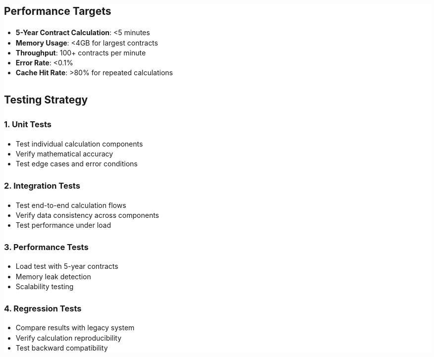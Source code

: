 ## Performance Targets

- **5-Year Contract Calculation**: <5 minutes
- **Memory Usage**: <4GB for largest contracts
- **Throughput**: 100+ contracts per minute
- **Error Rate**: <0.1%
- **Cache Hit Rate**: >80% for repeated calculations

## Testing Strategy

### 1. Unit Tests
- Test individual calculation components
- Verify mathematical accuracy
- Test edge cases and error conditions

### 2. Integration Tests
- Test end-to-end calculation flows
- Verify data consistency across components
- Test performance under load

### 3. Performance Tests
- Load test with 5-year contracts
- Memory leak detection
- Scalability testing

### 4. Regression Tests
- Compare results with legacy system
- Verify calculation reproducibility
- Test backward compatibility
